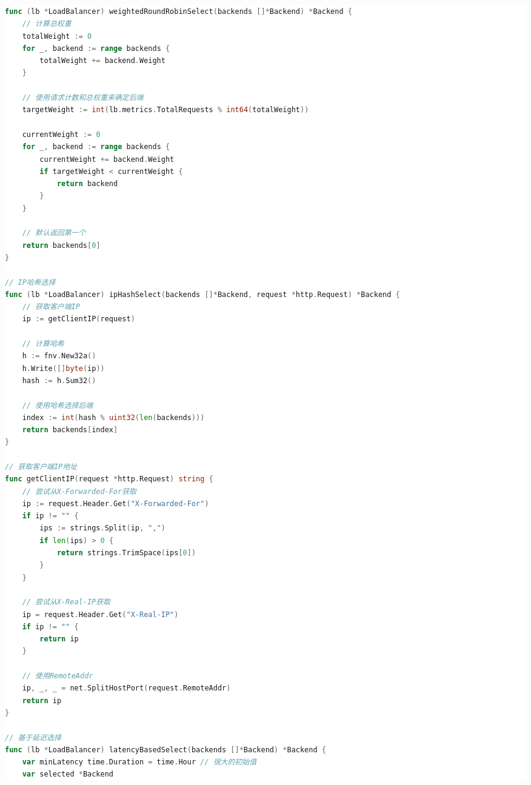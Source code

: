 ```go
func (lb *LoadBalancer) weightedRoundRobinSelect(backends []*Backend) *Backend {
    // 计算总权重
    totalWeight := 0
    for _, backend := range backends {
        totalWeight += backend.Weight
    }
  
    // 使用请求计数和总权重来确定后端
    targetWeight := int(lb.metrics.TotalRequests % int64(totalWeight))
  
    currentWeight := 0
    for _, backend := range backends {
        currentWeight += backend.Weight
        if targetWeight < currentWeight {
            return backend
        }
    }
  
    // 默认返回第一个
    return backends[0]
}

// IP哈希选择
func (lb *LoadBalancer) ipHashSelect(backends []*Backend, request *http.Request) *Backend {
    // 获取客户端IP
    ip := getClientIP(request)
  
    // 计算哈希
    h := fnv.New32a()
    h.Write([]byte(ip))
    hash := h.Sum32()
  
    // 使用哈希选择后端
    index := int(hash % uint32(len(backends)))
    return backends[index]
}

// 获取客户端IP地址
func getClientIP(request *http.Request) string {
    // 尝试从X-Forwarded-For获取
    ip := request.Header.Get("X-Forwarded-For")
    if ip != "" {
        ips := strings.Split(ip, ",")
        if len(ips) > 0 {
            return strings.TrimSpace(ips[0])
        }
    }
  
    // 尝试从X-Real-IP获取
    ip = request.Header.Get("X-Real-IP")
    if ip != "" {
        return ip
    }
  
    // 使用RemoteAddr
    ip, _, _ = net.SplitHostPort(request.RemoteAddr)
    return ip
}

// 基于延迟选择
func (lb *LoadBalancer) latencyBasedSelect(backends []*Backend) *Backend {
    var minLatency time.Duration = time.Hour // 很大的初始值
    var selected *Backend
```